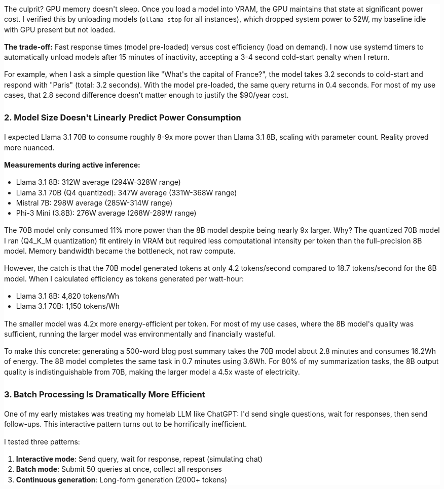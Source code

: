 The culprit? GPU memory doesn't sleep. Once you load a model into VRAM, the GPU maintains that state at significant power cost. I verified this by unloading models (`ollama stop` for all instances), which dropped system power to 52W, my baseline idle with GPU present but not loaded.

**The trade-off:** Fast response times (model pre-loaded) versus cost efficiency (load on demand). I now use systemd timers to automatically unload models after 15 minutes of inactivity, accepting a 3-4 second cold-start penalty when I return.

For example, when I ask a simple question like "What's the capital of France?", the model takes 3.2 seconds to cold-start and respond with "Paris" (total: 3.2 seconds). With the model pre-loaded, the same query returns in 0.4 seconds. For most of my use cases, that 2.8 second difference doesn't matter enough to justify the $90/year cost.

### 2. Model Size Doesn't Linearly Predict Power Consumption

I expected Llama 3.1 70B to consume roughly 8-9x more power than Llama 3.1 8B, scaling with parameter count. Reality proved more nuanced.

**Measurements during active inference:**
- Llama 3.1 8B: 312W average (294W-328W range)
- Llama 3.1 70B (Q4 quantized): 347W average (331W-368W range)
- Mistral 7B: 298W average (285W-314W range)
- Phi-3 Mini (3.8B): 276W average (268W-289W range)

The 70B model only consumed 11% more power than the 8B model despite being nearly 9x larger. Why? The quantized 70B model I ran (Q4_K_M quantization) fit entirely in VRAM but required less computational intensity per token than the full-precision 8B model. Memory bandwidth became the bottleneck, not raw compute.

However, the catch is that the 70B model generated tokens at only 4.2 tokens/second compared to 18.7 tokens/second for the 8B model. When I calculated efficiency as tokens generated per watt-hour:

- Llama 3.1 8B: 4,820 tokens/Wh
- Llama 3.1 70B: 1,150 tokens/Wh

The smaller model was 4.2x more energy-efficient per token. For most of my use cases, where the 8B model's quality was sufficient, running the larger model was environmentally and financially wasteful.

To make this concrete: generating a 500-word blog post summary takes the 70B model about 2.8 minutes and consumes 16.2Wh of energy. The 8B model completes the same task in 0.7 minutes using 3.6Wh. For 80% of my summarization tasks, the 8B output quality is indistinguishable from 70B, making the larger model a 4.5x waste of electricity.

### 3. Batch Processing Is Dramatically More Efficient

One of my early mistakes was treating my homelab LLM like ChatGPT: I'd send single questions, wait for responses, then send follow-ups. This interactive pattern turns out to be horrifically inefficient.

I tested three patterns:
1. **Interactive mode**: Send query, wait for response, repeat (simulating chat)
2. **Batch mode**: Submit 50 queries at once, collect all responses
3. **Continuous generation**: Long-form generation (2000+ tokens)
